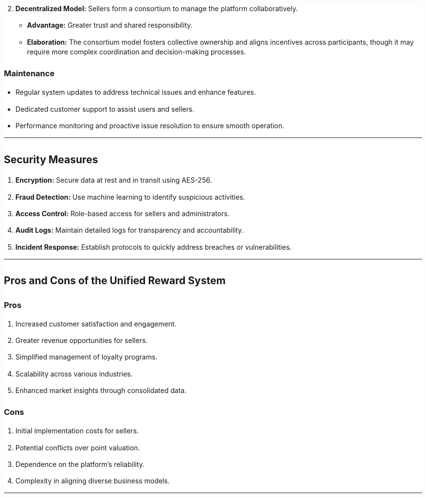 2.  **Decentralized Model:** Sellers form a consortium to manage the platform collaboratively.
    
    -   **Advantage:** Greater trust and shared responsibility.
        
    -   **Elaboration:** The consortium model fosters collective ownership and aligns incentives across participants, though it may require more complex coordination and decision-making processes.
        

### Maintenance

-   Regular system updates to address technical issues and enhance features.
    
-   Dedicated customer support to assist users and sellers.
    
-   Performance monitoring and proactive issue resolution to ensure smooth operation.
    

----------

## Security Measures

1.  **Encryption:** Secure data at rest and in transit using AES-256.
    
2.  **Fraud Detection:** Use machine learning to identify suspicious activities.
    
3.  **Access Control:** Role-based access for sellers and administrators.
    
4.  **Audit Logs:** Maintain detailed logs for transparency and accountability.
    
5.  **Incident Response:** Establish protocols to quickly address breaches or vulnerabilities.
    

----------

## Pros and Cons of the Unified Reward System

### Pros

1.  Increased customer satisfaction and engagement.
    
2.  Greater revenue opportunities for sellers.
    
3.  Simplified management of loyalty programs.
    
4.  Scalability across various industries.
    
5.  Enhanced market insights through consolidated data.
    

### Cons

1.  Initial implementation costs for sellers.
    
2.  Potential conflicts over point valuation.
    
3.  Dependence on the platform’s reliability.
    
4.  Complexity in aligning diverse business models.
    

----------
